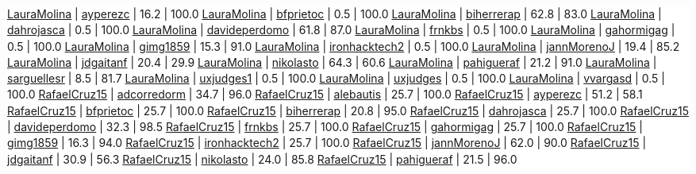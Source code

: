 [LauraMolina](http://www.ironhacks.com/preview/LauraMolina/webapp_phase2/index.html) | [ayperezc](http://www.ironhacks.com/preview/ayperezc/webapp_phase2/index.html) | 16.2 | 100.0
[LauraMolina](http://www.ironhacks.com/preview/LauraMolina/webapp_phase2/index.html) | [bfprietoc](http://www.ironhacks.com/preview/bfprietoc/webapp_phase2/index.html) | 0.5 | 100.0
[LauraMolina](http://www.ironhacks.com/preview/LauraMolina/webapp_phase2/index.html) | [biherrerap](http://www.ironhacks.com/preview/biherrerap/webapp_phase2/index.html) | 62.8 | 83.0
[LauraMolina](http://www.ironhacks.com/preview/LauraMolina/webapp_phase2/index.html) | [dahrojasca](http://www.ironhacks.com/preview/dahrojasca/webapp_phase2/index.html) | 0.5 | 100.0
[LauraMolina](http://www.ironhacks.com/preview/LauraMolina/webapp_phase2/index.html) | [davideperdomo](http://www.ironhacks.com/preview/davideperdomo/webapp_phase2/index.html) | 61.8 | 87.0
[LauraMolina](http://www.ironhacks.com/preview/LauraMolina/webapp_phase2/index.html) | [frnkbs](http://www.ironhacks.com/preview/frnkbs/webapp_phase2/index.html) | 0.5 | 100.0
[LauraMolina](http://www.ironhacks.com/preview/LauraMolina/webapp_phase2/index.html) | [gahormigag](http://www.ironhacks.com/preview/gahormigag/webapp_phase2/index.html) | 0.5 | 100.0
[LauraMolina](http://www.ironhacks.com/preview/LauraMolina/webapp_phase2/index.html) | [gimg1859](http://www.ironhacks.com/preview/gimg1859/webapp_phase2/index.html) | 15.3 | 91.0
[LauraMolina](http://www.ironhacks.com/preview/LauraMolina/webapp_phase2/index.html) | [ironhacktech2](http://www.ironhacks.com/preview/ironhacktech2/webapp_phase2/index.html) | 0.5 | 100.0
[LauraMolina](http://www.ironhacks.com/preview/LauraMolina/webapp_phase2/index.html) | [jannMorenoJ](http://www.ironhacks.com/preview/jannMorenoJ/webapp_phase2/index.html) | 19.4 | 85.2
[LauraMolina](http://www.ironhacks.com/preview/LauraMolina/webapp_phase2/index.html) | [jdgaitanf](http://www.ironhacks.com/preview/jdgaitanf/webapp_phase2/index.html) | 20.4 | 29.9
[LauraMolina](http://www.ironhacks.com/preview/LauraMolina/webapp_phase2/index.html) | [nikolasto](http://www.ironhacks.com/preview/nikolasto/webapp_phase2/index.html) | 64.3 | 60.6
[LauraMolina](http://www.ironhacks.com/preview/LauraMolina/webapp_phase2/index.html) | [pahigueraf](http://www.ironhacks.com/preview/pahigueraf/webapp_phase2/index.html) | 21.2 | 91.0
[LauraMolina](http://www.ironhacks.com/preview/LauraMolina/webapp_phase2/index.html) | [sarguellesr](http://www.ironhacks.com/preview/sarguellesr/webapp_phase2/index.html) | 8.5 | 81.7
[LauraMolina](http://www.ironhacks.com/preview/LauraMolina/webapp_phase2/index.html) | [uxjudges1](http://www.ironhacks.com/preview/uxjudges1/webapp_phase2/index.html) | 0.5 | 100.0
[LauraMolina](http://www.ironhacks.com/preview/LauraMolina/webapp_phase2/index.html) | [uxjudges](http://www.ironhacks.com/preview/uxjudges/webapp_phase2/index.html) | 0.5 | 100.0
[LauraMolina](http://www.ironhacks.com/preview/LauraMolina/webapp_phase2/index.html) | [vvargasd](http://www.ironhacks.com/preview/vvargasd/webapp_phase2/index.html) | 0.5 | 100.0
[RafaelCruz15](http://www.ironhacks.com/preview/RafaelCruz15/webapp_phase2/index.html) | [adcorredorm](http://www.ironhacks.com/preview/adcorredorm/webapp_phase2/index.html) | 34.7 | 96.0
[RafaelCruz15](http://www.ironhacks.com/preview/RafaelCruz15/webapp_phase2/index.html) | [alebautis](http://www.ironhacks.com/preview/alebautis/webapp_phase2/index.html) | 25.7 | 100.0
[RafaelCruz15](http://www.ironhacks.com/preview/RafaelCruz15/webapp_phase2/index.html) | [ayperezc](http://www.ironhacks.com/preview/ayperezc/webapp_phase2/index.html) | 51.2 | 58.1
[RafaelCruz15](http://www.ironhacks.com/preview/RafaelCruz15/webapp_phase2/index.html) | [bfprietoc](http://www.ironhacks.com/preview/bfprietoc/webapp_phase2/index.html) | 25.7 | 100.0
[RafaelCruz15](http://www.ironhacks.com/preview/RafaelCruz15/webapp_phase2/index.html) | [biherrerap](http://www.ironhacks.com/preview/biherrerap/webapp_phase2/index.html) | 20.8 | 95.0
[RafaelCruz15](http://www.ironhacks.com/preview/RafaelCruz15/webapp_phase2/index.html) | [dahrojasca](http://www.ironhacks.com/preview/dahrojasca/webapp_phase2/index.html) | 25.7 | 100.0
[RafaelCruz15](http://www.ironhacks.com/preview/RafaelCruz15/webapp_phase2/index.html) | [davideperdomo](http://www.ironhacks.com/preview/davideperdomo/webapp_phase2/index.html) | 32.3 | 98.5
[RafaelCruz15](http://www.ironhacks.com/preview/RafaelCruz15/webapp_phase2/index.html) | [frnkbs](http://www.ironhacks.com/preview/frnkbs/webapp_phase2/index.html) | 25.7 | 100.0
[RafaelCruz15](http://www.ironhacks.com/preview/RafaelCruz15/webapp_phase2/index.html) | [gahormigag](http://www.ironhacks.com/preview/gahormigag/webapp_phase2/index.html) | 25.7 | 100.0
[RafaelCruz15](http://www.ironhacks.com/preview/RafaelCruz15/webapp_phase2/index.html) | [gimg1859](http://www.ironhacks.com/preview/gimg1859/webapp_phase2/index.html) | 16.3 | 94.0
[RafaelCruz15](http://www.ironhacks.com/preview/RafaelCruz15/webapp_phase2/index.html) | [ironhacktech2](http://www.ironhacks.com/preview/ironhacktech2/webapp_phase2/index.html) | 25.7 | 100.0
[RafaelCruz15](http://www.ironhacks.com/preview/RafaelCruz15/webapp_phase2/index.html) | [jannMorenoJ](http://www.ironhacks.com/preview/jannMorenoJ/webapp_phase2/index.html) | 62.0 | 90.0
[RafaelCruz15](http://www.ironhacks.com/preview/RafaelCruz15/webapp_phase2/index.html) | [jdgaitanf](http://www.ironhacks.com/preview/jdgaitanf/webapp_phase2/index.html) | 30.9 | 56.3
[RafaelCruz15](http://www.ironhacks.com/preview/RafaelCruz15/webapp_phase2/index.html) | [nikolasto](http://www.ironhacks.com/preview/nikolasto/webapp_phase2/index.html) | 24.0 | 85.8
[RafaelCruz15](http://www.ironhacks.com/preview/RafaelCruz15/webapp_phase2/index.html) | [pahigueraf](http://www.ironhacks.com/preview/pahigueraf/webapp_phase2/index.html) | 21.5 | 96.0